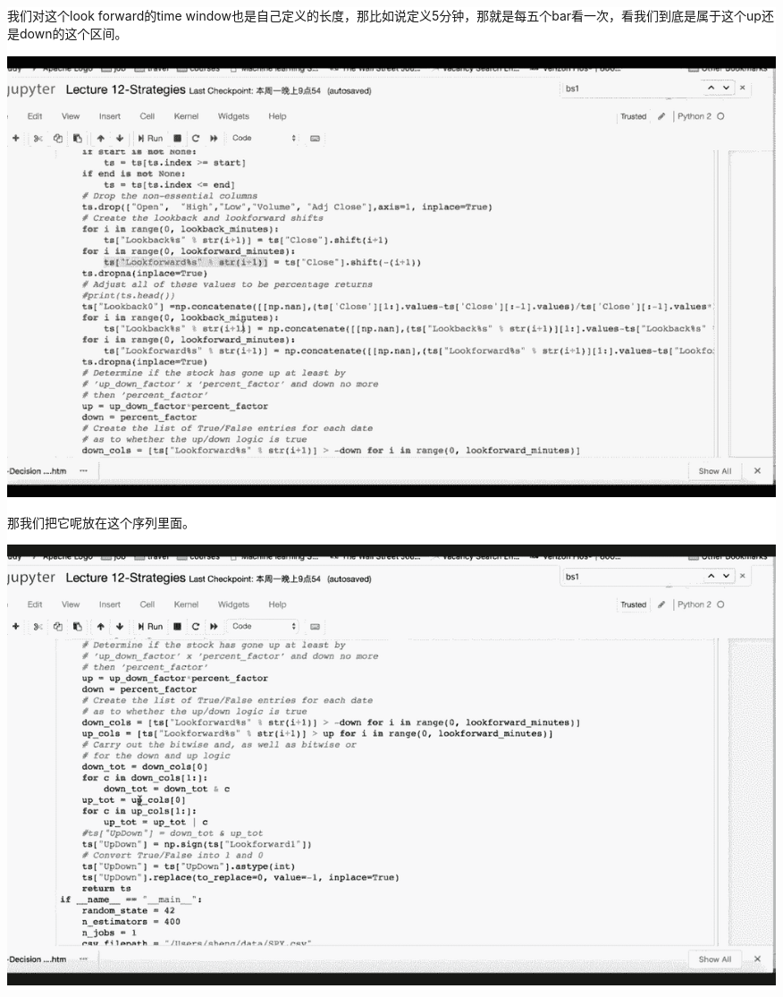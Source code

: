 我们对这个look forward的time window也是自己定义的长度，那比如说定义5分钟，那就是每五个bar看一次，看我们到底是属于这个up还是down的这个区间。



![](img/4aca8059f57b56ac1238e8675968ee29_257.png)

那我们把它呢放在这个序列里面。

![](img/4aca8059f57b56ac1238e8675968ee29_259.png)
